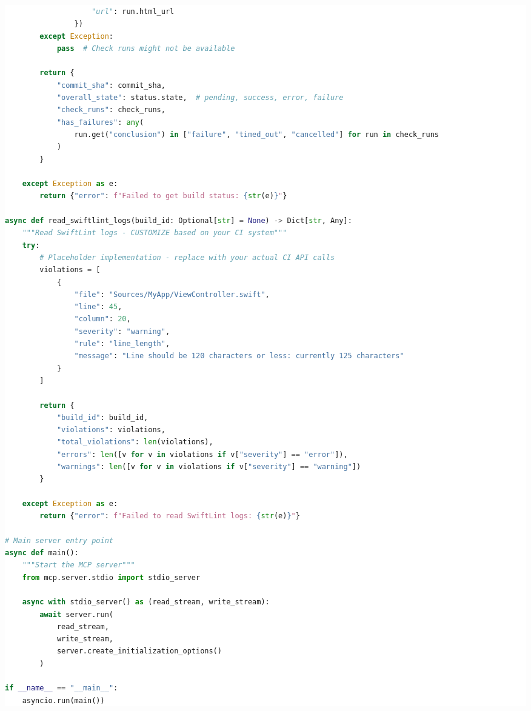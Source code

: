 ```python
                    "url": run.html_url
                })
        except Exception:
            pass  # Check runs might not be available
        
        return {
            "commit_sha": commit_sha,
            "overall_state": status.state,  # pending, success, error, failure
            "check_runs": check_runs,
            "has_failures": any(
                run.get("conclusion") in ["failure", "timed_out", "cancelled"] for run in check_runs
            )
        }
        
    except Exception as e:
        return {"error": f"Failed to get build status: {str(e)}"}

async def read_swiftlint_logs(build_id: Optional[str] = None) -> Dict[str, Any]:
    """Read SwiftLint logs - CUSTOMIZE based on your CI system"""
    try:
        # Placeholder implementation - replace with your actual CI API calls
        violations = [
            {
                "file": "Sources/MyApp/ViewController.swift",
                "line": 45,
                "column": 20,
                "severity": "warning",
                "rule": "line_length",
                "message": "Line should be 120 characters or less: currently 125 characters"
            }
        ]
        
        return {
            "build_id": build_id,
            "violations": violations,
            "total_violations": len(violations),
            "errors": len([v for v in violations if v["severity"] == "error"]),
            "warnings": len([v for v in violations if v["severity"] == "warning"])
        }
        
    except Exception as e:
        return {"error": f"Failed to read SwiftLint logs: {str(e)}"}

# Main server entry point
async def main():
    """Start the MCP server"""
    from mcp.server.stdio import stdio_server
    
    async with stdio_server() as (read_stream, write_stream):
        await server.run(
            read_stream,
            write_stream,
            server.create_initialization_options()
        )

if __name__ == "__main__":
    asyncio.run(main())
```
